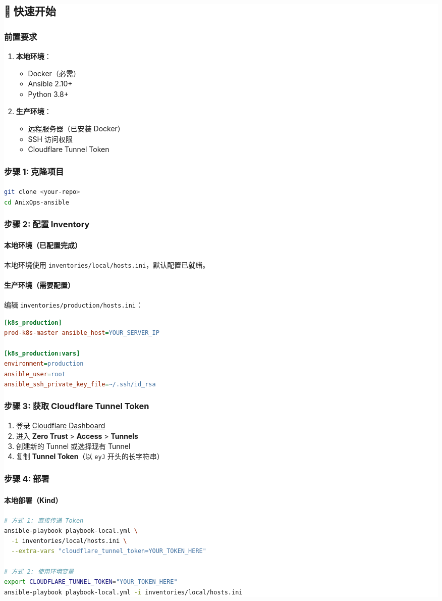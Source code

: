 
## 🚀 快速开始

### 前置要求

1. **本地环境**：
   - Docker（必需）
   - Ansible 2.10+
   - Python 3.8+

2. **生产环境**：
   - 远程服务器（已安装 Docker）
   - SSH 访问权限
   - Cloudflare Tunnel Token

### 步骤 1: 克隆项目

```bash
git clone <your-repo>
cd AnixOps-ansible
```

### 步骤 2: 配置 Inventory

#### 本地环境（已配置完成）

本地环境使用 `inventories/local/hosts.ini`，默认配置已就绪。

#### 生产环境（需要配置）

编辑 `inventories/production/hosts.ini`：

```ini
[k8s_production]
prod-k8s-master ansible_host=YOUR_SERVER_IP

[k8s_production:vars]
environment=production
ansible_user=root
ansible_ssh_private_key_file=~/.ssh/id_rsa
```

### 步骤 3: 获取 Cloudflare Tunnel Token

1. 登录 [Cloudflare Dashboard](https://dash.cloudflare.com/)
2. 进入 **Zero Trust** > **Access** > **Tunnels**
3. 创建新的 Tunnel 或选择现有 Tunnel
4. 复制 **Tunnel Token**（以 `eyJ` 开头的长字符串）

### 步骤 4: 部署

#### 本地部署（Kind）

```bash
# 方式 1: 直接传递 Token
ansible-playbook playbook-local.yml \
  -i inventories/local/hosts.ini \
  --extra-vars "cloudflare_tunnel_token=YOUR_TOKEN_HERE"

# 方式 2: 使用环境变量
export CLOUDFLARE_TUNNEL_TOKEN="YOUR_TOKEN_HERE"
ansible-playbook playbook-local.yml -i inventories/local/hosts.ini
```
